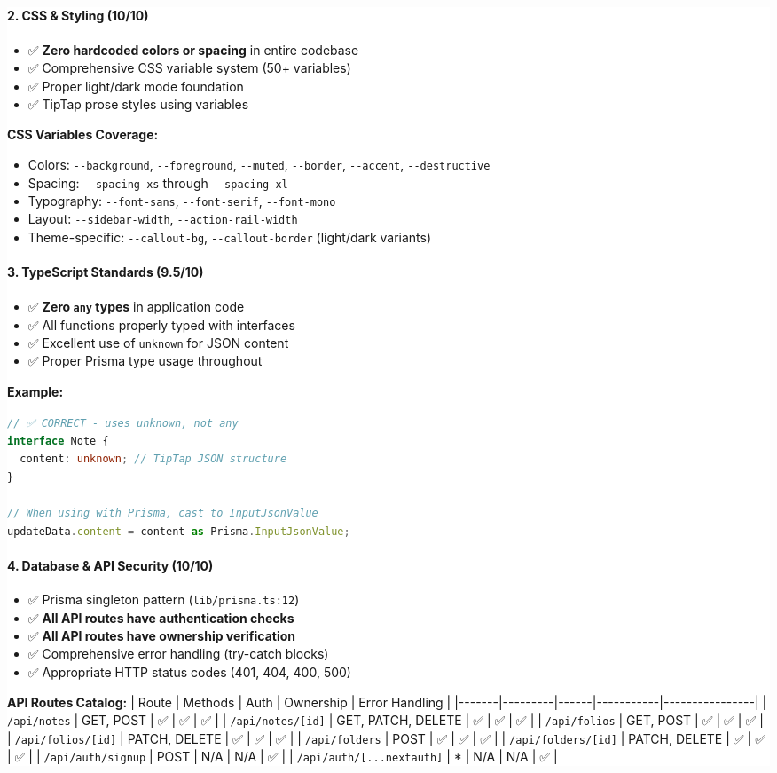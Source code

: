 ```
```

#### 2. CSS & Styling (10/10)
- ✅ **Zero hardcoded colors or spacing** in entire codebase
- ✅ Comprehensive CSS variable system (50+ variables)
- ✅ Proper light/dark mode foundation
- ✅ TipTap prose styles using variables

**CSS Variables Coverage:**
- Colors: `--background`, `--foreground`, `--muted`, `--border`, `--accent`, `--destructive`
- Spacing: `--spacing-xs` through `--spacing-xl`
- Typography: `--font-sans`, `--font-serif`, `--font-mono`
- Layout: `--sidebar-width`, `--action-rail-width`
- Theme-specific: `--callout-bg`, `--callout-border` (light/dark variants)

#### 3. TypeScript Standards (9.5/10)
- ✅ **Zero `any` types** in application code
- ✅ All functions properly typed with interfaces
- ✅ Excellent use of `unknown` for JSON content
- ✅ Proper Prisma type usage throughout

**Example:**
```typescript
// ✅ CORRECT - uses unknown, not any
interface Note {
  content: unknown; // TipTap JSON structure
}

// When using with Prisma, cast to InputJsonValue
updateData.content = content as Prisma.InputJsonValue;
```

#### 4. Database & API Security (10/10)
- ✅ Prisma singleton pattern (`lib/prisma.ts:12`)
- ✅ **All API routes have authentication checks**
- ✅ **All API routes have ownership verification**
- ✅ Comprehensive error handling (try-catch blocks)
- ✅ Appropriate HTTP status codes (401, 404, 400, 500)

**API Routes Catalog:**
| Route | Methods | Auth | Ownership | Error Handling |
|-------|---------|------|-----------|----------------|
| `/api/notes` | GET, POST | ✅ | ✅ | ✅ |
| `/api/notes/[id]` | GET, PATCH, DELETE | ✅ | ✅ | ✅ |
| `/api/folios` | GET, POST | ✅ | ✅ | ✅ |
| `/api/folios/[id]` | PATCH, DELETE | ✅ | ✅ | ✅ |
| `/api/folders` | POST | ✅ | ✅ | ✅ |
| `/api/folders/[id]` | PATCH, DELETE | ✅ | ✅ | ✅ |
| `/api/auth/signup` | POST | N/A | N/A | ✅ |
| `/api/auth/[...nextauth]` | * | N/A | N/A | ✅ |
